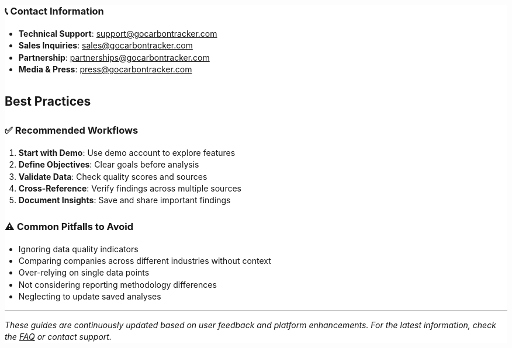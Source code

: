 ### **📞 Contact Information**
- **Technical Support**: support@gocarbontracker.com
- **Sales Inquiries**: sales@gocarbontracker.com
- **Partnership**: partnerships@gocarbontracker.com
- **Media & Press**: press@gocarbontracker.com

## Best Practices

### **✅ Recommended Workflows**
1. **Start with Demo**: Use demo account to explore features
2. **Define Objectives**: Clear goals before analysis
3. **Validate Data**: Check quality scores and sources
4. **Cross-Reference**: Verify findings across multiple sources
5. **Document Insights**: Save and share important findings

### **⚠️ Common Pitfalls to Avoid**
- Ignoring data quality indicators
- Comparing companies across different industries without context
- Over-relying on single data points
- Not considering reporting methodology differences
- Neglecting to update saved analyses

---
*These guides are continuously updated based on user feedback and platform enhancements. For the latest information, check the [FAQ](./FAQ.md) or contact support.*